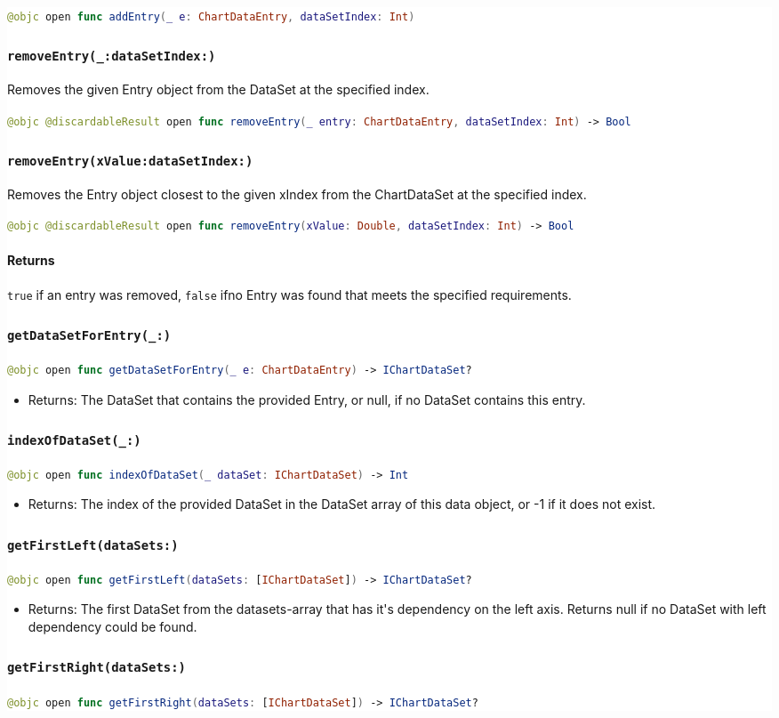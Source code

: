 ``` swift
@objc open func addEntry(_ e: ChartDataEntry, dataSetIndex: Int)
```

### `removeEntry(_:dataSetIndex:)`

Removes the given Entry object from the DataSet at the specified index.

``` swift
@objc @discardableResult open func removeEntry(_ entry: ChartDataEntry, dataSetIndex: Int) -> Bool
```

### `removeEntry(xValue:dataSetIndex:)`

Removes the Entry object closest to the given xIndex from the ChartDataSet at the
specified index.

``` swift
@objc @discardableResult open func removeEntry(xValue: Double, dataSetIndex: Int) -> Bool
```

#### Returns

`true` if an entry was removed, `false` ifno Entry was found that meets the specified requirements.

### `getDataSetForEntry(_:)`

``` swift
@objc open func getDataSetForEntry(_ e: ChartDataEntry) -> IChartDataSet?
```

  - Returns: The DataSet that contains the provided Entry, or null, if no DataSet contains this entry.

### `indexOfDataSet(_:)`

``` swift
@objc open func indexOfDataSet(_ dataSet: IChartDataSet) -> Int
```

  - Returns: The index of the provided DataSet in the DataSet array of this data object, or -1 if it does not exist.

### `getFirstLeft(dataSets:)`

``` swift
@objc open func getFirstLeft(dataSets: [IChartDataSet]) -> IChartDataSet?
```

  - Returns: The first DataSet from the datasets-array that has it's dependency on the left axis. Returns null if no DataSet with left dependency could be found.

### `getFirstRight(dataSets:)`

``` swift
@objc open func getFirstRight(dataSets: [IChartDataSet]) -> IChartDataSet?
```
